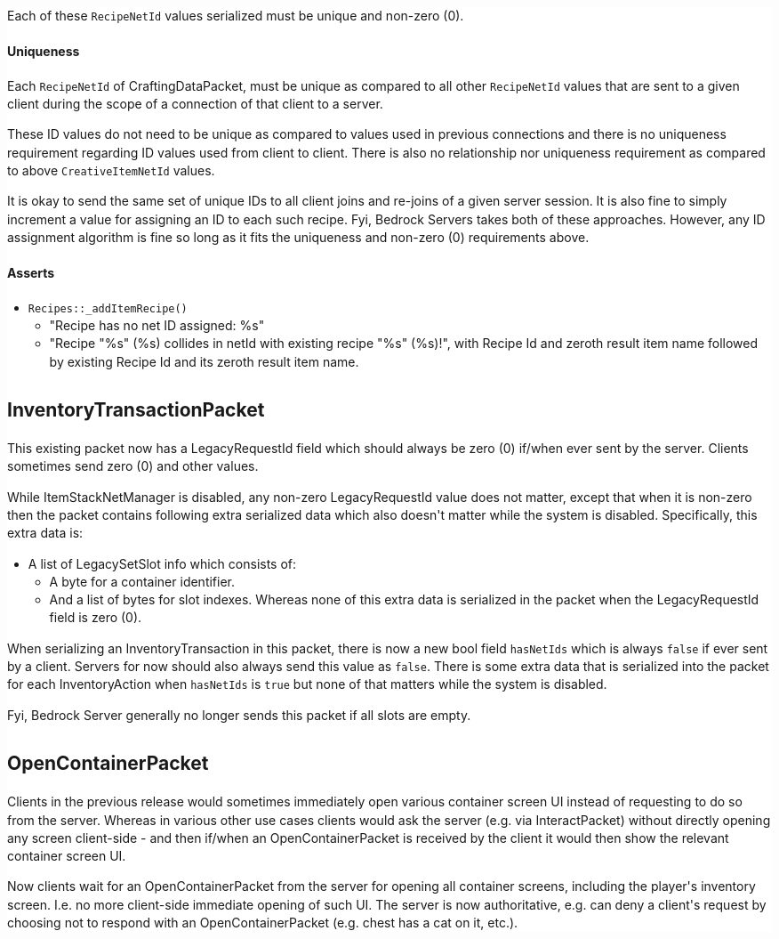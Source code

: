 Each of these `RecipeNetId` values serialized must be unique and non-zero (0).

#### Uniqueness
Each `RecipeNetId` of CraftingDataPacket, must be unique as compared to all other `RecipeNetId` values that are sent to a given client during the scope of a connection of that client to a server.

These ID values do not need to be unique as compared to values used in previous connections and there is no uniqueness requirement regarding ID values used from client to client. There is also no relationship nor uniqueness requirement as compared to above `CreativeItemNetId` values.

It is okay to send the same set of unique IDs to all client joins and re-joins of a given server session. It is also fine to simply increment a value for assigning an ID to each such recipe. Fyi, Bedrock Servers takes both of these approaches. However, any ID assignment algorithm is fine so long as it fits the uniqueness and non-zero (0) requirements above.

#### Asserts
- `Recipes::_addItemRecipe()`
  - "Recipe has no net ID assigned: %s"
  - "Recipe \"%s\" (%s) collides in netId with existing recipe \"%s\" (%s)!", with Recipe Id and zeroth result item name followed by existing Recipe Id and its zeroth result item name.

## InventoryTransactionPacket

This existing packet now has a LegacyRequestId field which should always be zero (0) if/when ever sent by the server. Clients sometimes send zero (0) and other values.

While ItemStackNetManager is disabled, any non-zero LegacyRequestId value does not matter, except that when it is non-zero then the packet contains following extra serialized data which also doesn't matter while the system is disabled. Specifically, this extra data is:
- A list of LegacySetSlot info which consists of:
  - A byte for a container identifier.
  - And a list of bytes for slot indexes.
Whereas none of this extra data is serialized in the packet when the LegacyRequestId field is zero (0).

When serializing an InventoryTransaction in this packet, there is now a new bool field `hasNetIds` which is always `false` if ever sent by a client. Servers for now should also always send this value as `false`.
There is some extra data that is serialized into the packet for each InventoryAction when `hasNetIds` is `true` but none of that matters while the system is disabled.

Fyi, Bedrock Server generally no longer sends this packet if all slots are empty.

## OpenContainerPacket

Clients in the previous release would sometimes immediately open various container screen UI instead of requesting to do so from the server. Whereas in various other use cases clients would ask the server (e.g. via InteractPacket) without directly opening any screen client-side - and then if/when an OpenContainerPacket is received by the client it would then show the relevant container screen UI.

Now clients wait for an OpenContainerPacket from the server for opening all container screens, including the player's inventory screen. I.e. no more client-side immediate opening of such UI. The server is now authoritative, e.g. can deny a client's request by choosing not to respond with an OpenContainerPacket (e.g. chest has a cat on it, etc.).

